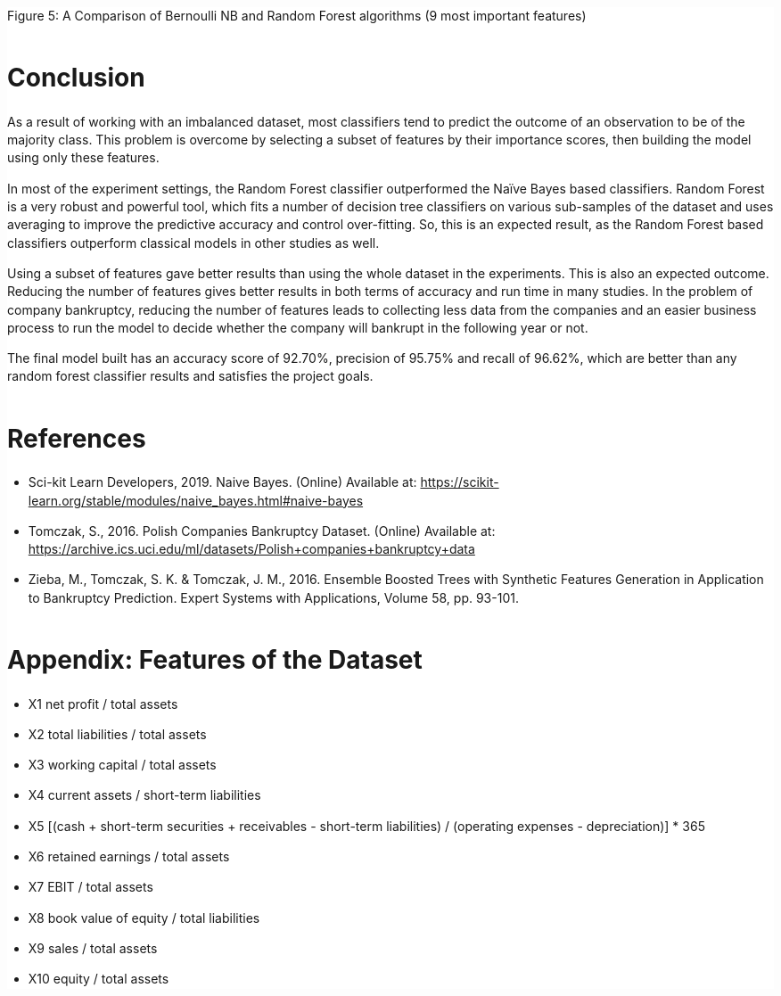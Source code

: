 Figure 5: A Comparison of Bernoulli NB and Random Forest algorithms (9 most important features)

# Conclusion

As a result of working with an imbalanced dataset, most classifiers tend to predict the outcome of an observation to be of the majority class. This problem is overcome by selecting a subset of features by their importance scores, then building the model using only these features.

In most of the experiment settings, the Random Forest classifier outperformed the Naïve Bayes based classifiers. Random Forest is a very robust and powerful tool, which fits a number of decision tree classifiers on various sub-samples of the dataset and uses averaging to improve the predictive accuracy and control over-fitting. So, this is an expected result, as the Random Forest based classifiers outperform classical models in other studies as well.

Using a subset of features gave better results than using the whole dataset in the experiments. This is also an expected outcome. Reducing the number of features gives better results in both terms of accuracy and run time in many studies. In the problem of company bankruptcy, reducing the number of features leads to collecting less data from the companies and an easier business process to run the model to decide whether the company will bankrupt in the following year or not.

The final model built has an accuracy score of 92.70%, precision of 95.75% and recall of 96.62%, which are better than any random forest classifier results and satisfies the project goals.

# References

- Sci-kit Learn Developers, 2019. Naive Bayes. (Online)
Available at: https://scikit-learn.org/stable/modules/naive_bayes.html#naive-bayes

- Tomczak, S., 2016. Polish Companies Bankruptcy Dataset. (Online) 
Available at: https://archive.ics.uci.edu/ml/datasets/Polish+companies+bankruptcy+data

- Zieba, M., Tomczak, S. K. & Tomczak, J. M., 2016. Ensemble Boosted Trees with Synthetic Features Generation in Application to Bankruptcy Prediction. Expert Systems with Applications, Volume 58, pp. 93-101.

  

# Appendix: Features of the Dataset

- X1 net profit / total assets
-   X2 total liabilities / total assets
-   X3 working capital / total assets
-   X4 current assets / short-term liabilities
-   X5 [(cash + short-term securities + receivables - short-term liabilities) / (operating expenses - depreciation)] * 365
-   X6 retained earnings / total assets
-   X7 EBIT / total assets 

-   X8 book value of equity / total liabilities
    
-   X9 sales / total assets
    
-   X10 equity / total assets
    